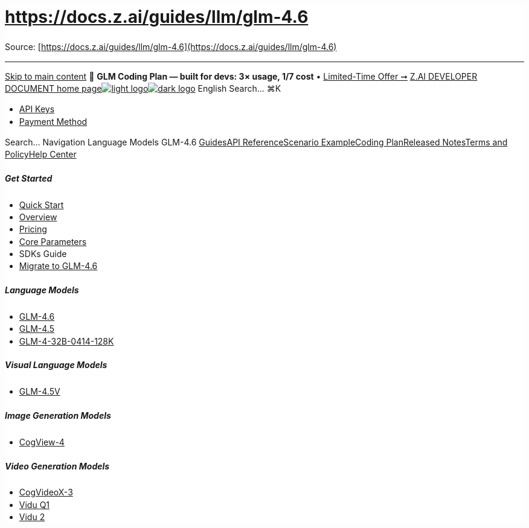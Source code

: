 # https://docs.z.ai/guides/llm/glm-4.6

Source: [https://docs.z.ai/guides/llm/glm-4.6](https://docs.z.ai/guides/llm/glm-4.6)

---

[Skip to main content](https://docs.z.ai/guides/llm/glm-4.6#content-area)
🚀 **GLM Coding Plan — built for devs: 3× usage, 1/7 cost** • [Limited-Time Offer ➞](https://z.ai/subscribe?utm_campaign=Platform_Ops&_channel_track_key=DaprgHIc)
[Z.AI DEVELOPER DOCUMENT home page![light logo](https://mintcdn.com/zhipu-32152247/B_E8wI-eiNa1QlPV/logo/dark.svg?fit=max&auto=format&n=B_E8wI-eiNa1QlPV&q=85&s=75deefa9dea5bdbc84d4da68885c267f)![dark logo](https://mintcdn.com/zhipu-32152247/B_E8wI-eiNa1QlPV/logo/light.svg?fit=max&auto=format&n=B_E8wI-eiNa1QlPV&q=85&s=c1ecf1af358fa8eeab8c06052337f8f6)](https://z.ai/model-api)
English
Search...
⌘K
  * [API Keys](https://z.ai/manage-apikey/apikey-list)
  * [Payment Method](https://z.ai/manage-apikey/billing)


Search...
Navigation
Language Models
GLM-4.6
[Guides](https://docs.z.ai/guides/overview/quick-start)[API Reference](https://docs.z.ai/api-reference/introduction)[Scenario Example](https://docs.z.ai/scenario-example/develop-tools/claude)[Coding Plan](https://docs.z.ai/devpack/overview)[Released Notes](https://docs.z.ai/release-notes/new-released)[Terms and Policy](https://docs.z.ai/legal-agreement/privacy-policy)[Help Center](https://docs.z.ai/help/faq)
##### Get Started
  * [Quick Start](https://docs.z.ai/guides/overview/quick-start)
  * [Overview](https://docs.z.ai/guides/overview/overview)
  * [Pricing](https://docs.z.ai/guides/overview/pricing)
  * [Core Parameters](https://docs.z.ai/guides/overview/concept-param)
  * SDKs Guide
  * [Migrate to GLM-4.6](https://docs.z.ai/guides/overview/migrate-to-glm-4.6)


##### Language Models
  * [GLM-4.6](https://docs.z.ai/guides/llm/glm-4.6)
  * [GLM-4.5](https://docs.z.ai/guides/llm/glm-4.5)
  * [GLM-4-32B-0414-128K](https://docs.z.ai/guides/llm/glm-4-32b-0414-128k)


##### Visual Language Models
  * [GLM-4.5V](https://docs.z.ai/guides/vlm/glm-4.5v)


##### Image Generation Models
  * [CogView-4](https://docs.z.ai/guides/image/cogview-4)


##### Video Generation Models
  * [CogVideoX-3](https://docs.z.ai/guides/video/cogvideox-3)
  * [Vidu Q1](https://docs.z.ai/guides/video/vidu-q1)
  * [Vidu 2](https://docs.z.ai/guides/video/vidu2)

